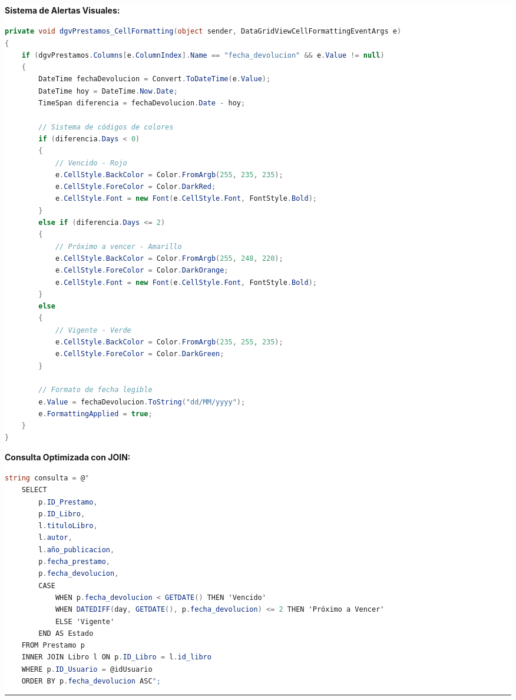 **Sistema de Alertas Visuales:**
```csharp
private void dgvPrestamos_CellFormatting(object sender, DataGridViewCellFormattingEventArgs e)
{
    if (dgvPrestamos.Columns[e.ColumnIndex].Name == "fecha_devolucion" && e.Value != null)
    {
        DateTime fechaDevolucion = Convert.ToDateTime(e.Value);
        DateTime hoy = DateTime.Now.Date;
        TimeSpan diferencia = fechaDevolucion.Date - hoy;
        
        // Sistema de códigos de colores
        if (diferencia.Days < 0)
        {
            // Vencido - Rojo
            e.CellStyle.BackColor = Color.FromArgb(255, 235, 235);
            e.CellStyle.ForeColor = Color.DarkRed;
            e.CellStyle.Font = new Font(e.CellStyle.Font, FontStyle.Bold);
        }
        else if (diferencia.Days <= 2)
        {
            // Próximo a vencer - Amarillo
            e.CellStyle.BackColor = Color.FromArgb(255, 248, 220);
            e.CellStyle.ForeColor = Color.DarkOrange;
            e.CellStyle.Font = new Font(e.CellStyle.Font, FontStyle.Bold);
        }
        else
        {
            // Vigente - Verde
            e.CellStyle.BackColor = Color.FromArgb(235, 255, 235);
            e.CellStyle.ForeColor = Color.DarkGreen;
        }
        
        // Formato de fecha legible
        e.Value = fechaDevolucion.ToString("dd/MM/yyyy");
        e.FormattingApplied = true;
    }
}
```

**Consulta Optimizada con JOIN:**
```csharp
string consulta = @"
    SELECT 
        p.ID_Prestamo,
        p.ID_Libro,
        l.tituloLibro,
        l.autor,
        l.año_publicacion,
        p.fecha_prestamo,
        p.fecha_devolucion,
        CASE 
            WHEN p.fecha_devolucion < GETDATE() THEN 'Vencido'
            WHEN DATEDIFF(day, GETDATE(), p.fecha_devolucion) <= 2 THEN 'Próximo a Vencer'
            ELSE 'Vigente'
        END AS Estado
    FROM Prestamo p
    INNER JOIN Libro l ON p.ID_Libro = l.id_libro
    WHERE p.ID_Usuario = @idUsuario
    ORDER BY p.fecha_devolucion ASC";
```

---